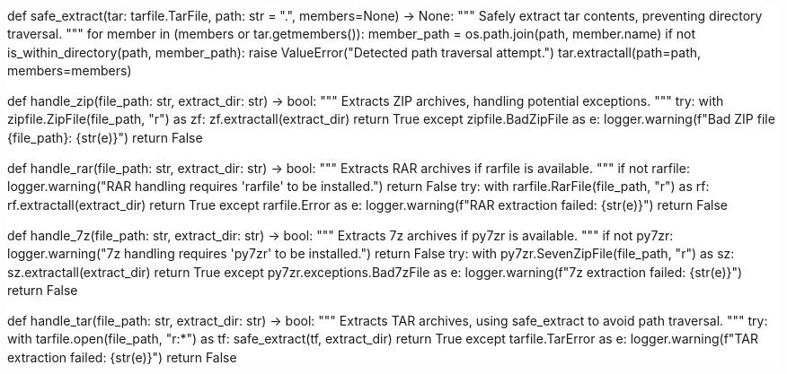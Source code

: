 def safe_extract(tar: tarfile.TarFile, path: str = ".", members=None) -> None:
    """
    Safely extract tar contents, preventing directory traversal.
    """
    for member in (members or tar.getmembers()):
        member_path = os.path.join(path, member.name)
        if not is_within_directory(path, member_path):
            raise ValueError("Detected path traversal attempt.")
    tar.extractall(path=path, members=members)

def handle_zip(file_path: str, extract_dir: str) -> bool:
    """
    Extracts ZIP archives, handling potential exceptions.
    """
    try:
        with zipfile.ZipFile(file_path, "r") as zf:
            zf.extractall(extract_dir)
        return True
    except zipfile.BadZipFile as e:
        logger.warning(f"Bad ZIP file {file_path}: {str(e)}")
        return False

def handle_rar(file_path: str, extract_dir: str) -> bool:
    """
    Extracts RAR archives if rarfile is available.
    """
    if not rarfile:
        logger.warning("RAR handling requires 'rarfile' to be installed.")
        return False
    try:
        with rarfile.RarFile(file_path, "r") as rf:
            rf.extractall(extract_dir)
        return True
    except rarfile.Error as e:
        logger.warning(f"RAR extraction failed: {str(e)}")
        return False

def handle_7z(file_path: str, extract_dir: str) -> bool:
    """
    Extracts 7z archives if py7zr is available.
    """
    if not py7zr:
        logger.warning("7z handling requires 'py7zr' to be installed.")
        return False
    try:
        with py7zr.SevenZipFile(file_path, "r") as sz:
            sz.extractall(extract_dir)
        return True
    except py7zr.exceptions.Bad7zFile as e:
        logger.warning(f"7z extraction failed: {str(e)}")
        return False

def handle_tar(file_path: str, extract_dir: str) -> bool:
    """
    Extracts TAR archives, using safe_extract to avoid path traversal.
    """
    try:
        with tarfile.open(file_path, "r:*") as tf:
            safe_extract(tf, extract_dir)
        return True
    except tarfile.TarError as e:
        logger.warning(f"TAR extraction failed: {str(e)}")
        return False
